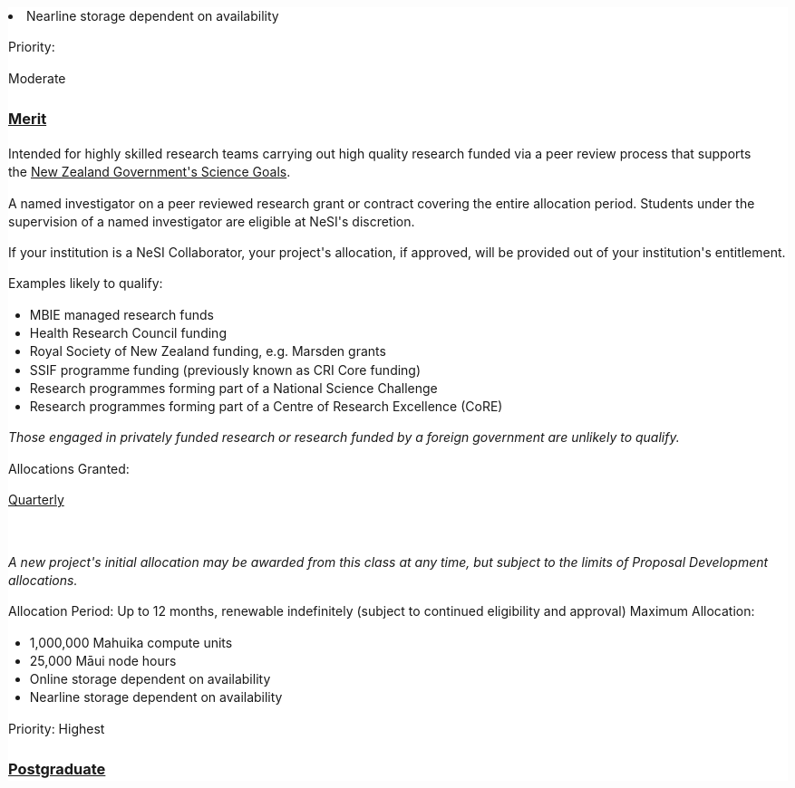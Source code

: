 <li>Nearline storage dependent on availability</li>
</ul></td>
</tr>
<tr class="even">
<td style="width: 20.0%"><p>Priority: </p></td>
<td style="width: 25.6%">Moderate </td>
</tr>
<tr class="odd">
<td rowspan="4" style="width: 34.4%"><h3 id="merit"><a
href="../../General/NeSI_Policies/Merit_allocations.md">Merit</a></h3>
<p>Intended for highly skilled research teams carrying out high quality
research funded via a peer review process that supports the <a
href="http://www.mbie.govt.nz/info-services/science-innovation/funding-info-opportunities/document-image-library/NSSI%20Final%20Document%202015.pdf">New
Zealand Government's Science Goals</a>.</p>
<p>A named investigator on a peer reviewed research grant or contract
covering the entire allocation period. Students under the supervision of
a named investigator are eligible at NeSI's discretion.</p>
<p>If your institution is a NeSI Collaborator, your project's
allocation, if approved, will be provided out of your institution's
entitlement.</p>
<p>Examples likely to qualify:</p>
<ul>
<li>MBIE managed research funds</li>
<li>Health Research Council funding</li>
<li>Royal Society of New Zealand funding, e.g. Marsden grants</li>
<li>SSIF programme funding (previously known as CRI Core funding)</li>
<li>Research programmes forming part of a National Science
Challenge</li>
<li>Research programmes forming part of a Centre of Research Excellence
(CoRE)</li>
</ul>
<p><em>Those engaged in privately funded research or research funded by
a foreign government are unlikely to qualify.</em></p></td>
<td style="width: 20.0%">Allocations Granted:</td>
<td style="width: 25.6%"><p><a
href="https://www.nesi.org.nz/news/2018/04/new-application-process-merit-postgraduate-allocations">Quarterly</a></p>
<p> </p>
<p><em>A new project's initial allocation may be awarded from this class
at any time, but subject to the limits of Proposal Development
allocations.</em></p></td>
</tr>
<tr class="even">
<td style="width: 20.0%">Allocation Period:</td>
<td style="width: 25.6%">Up to 12 months, renewable indefinitely
(subject to continued eligibility and approval)</td>
</tr>
<tr class="odd">
<td style="width: 20.0%">Maximum Allocation:</td>
<td style="width: 25.6%"><ul>
<li>1,000,000 Mahuika compute units</li>
<li>25,000 Māui node hours</li>
<li>Online storage dependent on availability</li>
<li>Nearline storage dependent on availability</li>
</ul></td>
</tr>
<tr class="even">
<td style="width: 20.0%">Priority:</td>
<td style="width: 25.6%">Highest</td>
</tr>
<tr class="odd">
<td rowspan="4" style="width: 34.4%"><h3 id="postgrad"><a
href="../../General/NeSI_Policies/Postgraduate_allocations.md">Postgraduate</a></h3>